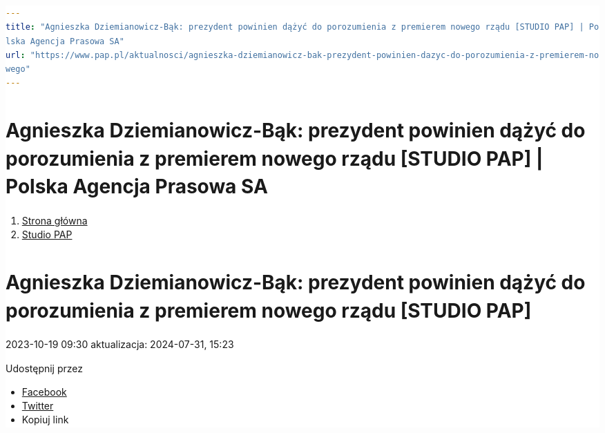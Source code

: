 ```yaml
---
title: "Agnieszka Dziemianowicz-Bąk: prezydent powinien dążyć do porozumienia z premierem nowego rządu [STUDIO PAP] | Polska Agencja Prasowa SA"
url: "https://www.pap.pl/aktualnosci/agnieszka-dziemianowicz-bak-prezydent-powinien-dazyc-do-porozumienia-z-premierem-nowego"
---
```


# Agnieszka Dziemianowicz-Bąk: prezydent powinien dążyć do porozumienia z premierem nowego rządu [STUDIO PAP] | Polska Agencja Prasowa SA














1. [Strona główna](/)
2. [Studio PAP](/list-of-articles/61811)









# Agnieszka Dziemianowicz\-Bąk: prezydent powinien dążyć do porozumienia z premierem nowego rządu \[STUDIO PAP]









 2023\-10\-19 09:30 aktualizacja: 2024\-07\-31, 15:23 






 Udostępnij przez
 
* [Facebook](https://www.facebook.com/sharer/sharer.php?u=https://www.pap.pl/aktualnosci/agnieszka-dziemianowicz-bak-prezydent-powinien-dazyc-do-porozumienia-z-premierem-nowego)
* [Twitter](https://twitter.com/intent/tweet?url=https://www.pap.pl/aktualnosci/agnieszka-dziemianowicz-bak-prezydent-powinien-dazyc-do-porozumienia-z-premierem-nowego)
* Kopiuj link





